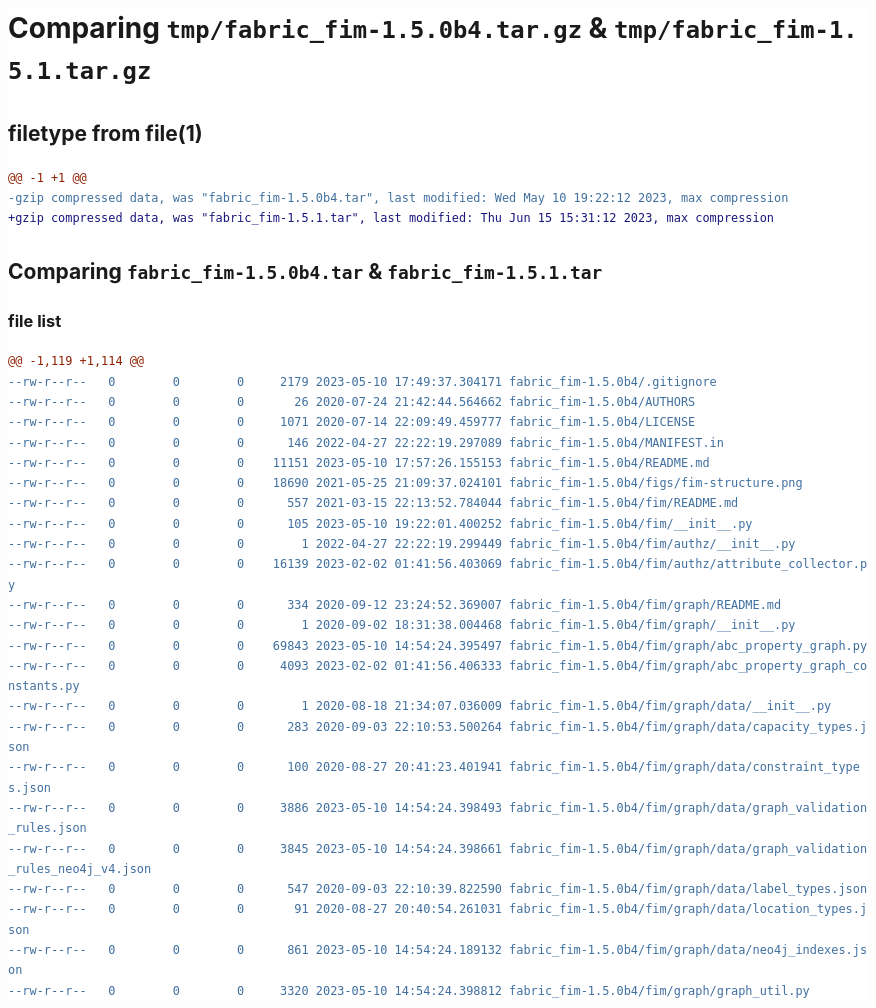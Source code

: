 # Comparing `tmp/fabric_fim-1.5.0b4.tar.gz` & `tmp/fabric_fim-1.5.1.tar.gz`

## filetype from file(1)

```diff
@@ -1 +1 @@
-gzip compressed data, was "fabric_fim-1.5.0b4.tar", last modified: Wed May 10 19:22:12 2023, max compression
+gzip compressed data, was "fabric_fim-1.5.1.tar", last modified: Thu Jun 15 15:31:12 2023, max compression
```

## Comparing `fabric_fim-1.5.0b4.tar` & `fabric_fim-1.5.1.tar`

### file list

```diff
@@ -1,119 +1,114 @@
--rw-r--r--   0        0        0     2179 2023-05-10 17:49:37.304171 fabric_fim-1.5.0b4/.gitignore
--rw-r--r--   0        0        0       26 2020-07-24 21:42:44.564662 fabric_fim-1.5.0b4/AUTHORS
--rw-r--r--   0        0        0     1071 2020-07-14 22:09:49.459777 fabric_fim-1.5.0b4/LICENSE
--rw-r--r--   0        0        0      146 2022-04-27 22:22:19.297089 fabric_fim-1.5.0b4/MANIFEST.in
--rw-r--r--   0        0        0    11151 2023-05-10 17:57:26.155153 fabric_fim-1.5.0b4/README.md
--rw-r--r--   0        0        0    18690 2021-05-25 21:09:37.024101 fabric_fim-1.5.0b4/figs/fim-structure.png
--rw-r--r--   0        0        0      557 2021-03-15 22:13:52.784044 fabric_fim-1.5.0b4/fim/README.md
--rw-r--r--   0        0        0      105 2023-05-10 19:22:01.400252 fabric_fim-1.5.0b4/fim/__init__.py
--rw-r--r--   0        0        0        1 2022-04-27 22:22:19.299449 fabric_fim-1.5.0b4/fim/authz/__init__.py
--rw-r--r--   0        0        0    16139 2023-02-02 01:41:56.403069 fabric_fim-1.5.0b4/fim/authz/attribute_collector.py
--rw-r--r--   0        0        0      334 2020-09-12 23:24:52.369007 fabric_fim-1.5.0b4/fim/graph/README.md
--rw-r--r--   0        0        0        1 2020-09-02 18:31:38.004468 fabric_fim-1.5.0b4/fim/graph/__init__.py
--rw-r--r--   0        0        0    69843 2023-05-10 14:54:24.395497 fabric_fim-1.5.0b4/fim/graph/abc_property_graph.py
--rw-r--r--   0        0        0     4093 2023-02-02 01:41:56.406333 fabric_fim-1.5.0b4/fim/graph/abc_property_graph_constants.py
--rw-r--r--   0        0        0        1 2020-08-18 21:34:07.036009 fabric_fim-1.5.0b4/fim/graph/data/__init__.py
--rw-r--r--   0        0        0      283 2020-09-03 22:10:53.500264 fabric_fim-1.5.0b4/fim/graph/data/capacity_types.json
--rw-r--r--   0        0        0      100 2020-08-27 20:41:23.401941 fabric_fim-1.5.0b4/fim/graph/data/constraint_types.json
--rw-r--r--   0        0        0     3886 2023-05-10 14:54:24.398493 fabric_fim-1.5.0b4/fim/graph/data/graph_validation_rules.json
--rw-r--r--   0        0        0     3845 2023-05-10 14:54:24.398661 fabric_fim-1.5.0b4/fim/graph/data/graph_validation_rules_neo4j_v4.json
--rw-r--r--   0        0        0      547 2020-09-03 22:10:39.822590 fabric_fim-1.5.0b4/fim/graph/data/label_types.json
--rw-r--r--   0        0        0       91 2020-08-27 20:40:54.261031 fabric_fim-1.5.0b4/fim/graph/data/location_types.json
--rw-r--r--   0        0        0      861 2023-05-10 14:54:24.189132 fabric_fim-1.5.0b4/fim/graph/data/neo4j_indexes.json
--rw-r--r--   0        0        0     3320 2023-05-10 14:54:24.398812 fabric_fim-1.5.0b4/fim/graph/graph_util.py
```